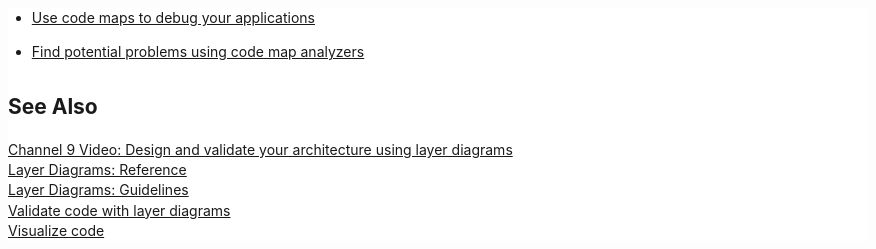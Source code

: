 -   [Use code maps to debug your applications](../modeling/use-code-maps-to-debug-your-applications.md)  
  
-   [Find potential problems using code map analyzers](../modeling/find-potential-problems-using-code-map-analyzers.md)  
  
## See Also  
 [Channel 9 Video: Design and validate your architecture using layer diagrams](http://go.microsoft.com/fwlink/?LinkID=252073)   
 [Layer Diagrams: Reference](../modeling/layer-diagrams-reference.md)   
 [Layer Diagrams: Guidelines](../modeling/layer-diagrams-guidelines.md)   
 [Validate code with layer diagrams](../modeling/validate-code-with-layer-diagrams.md)   
 [Visualize code](../modeling/visualize-code.md)
